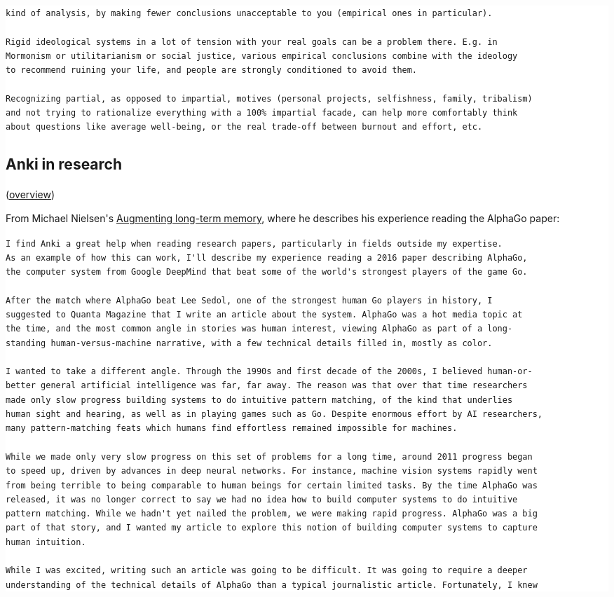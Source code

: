 ```markdown
kind of analysis, by making fewer conclusions unacceptable to you (empirical ones in particular).

Rigid ideological systems in a lot of tension with your real goals can be a problem there. E.g. in
Mormonism or utilitarianism or social justice, various empirical conclusions combine with the ideology
to recommend ruining your life, and people are strongly conditioned to avoid them. 

Recognizing partial, as opposed to impartial, motives (personal projects, selfishness, family, tribalism) 
and not trying to rationalize everything with a 100% impartial facade, can help more comfortably think
about questions like average well-being, or the real trade-off between burnout and effort, etc.
```

<a name="#anki-in-research"></a>
## Anki in research
([overview](#overview))

From Michael Nielsen's [Augmenting long-term memory](http://augmentingcognition.com/ltm.html), where he describes his experience reading the AlphaGo paper:

```markdown
I find Anki a great help when reading research papers, particularly in fields outside my expertise.
As an example of how this can work, I'll describe my experience reading a 2016 paper describing AlphaGo,
the computer system from Google DeepMind that beat some of the world's strongest players of the game Go.

After the match where AlphaGo beat Lee Sedol, one of the strongest human Go players in history, I 
suggested to Quanta Magazine that I write an article about the system. AlphaGo was a hot media topic at 
the time, and the most common angle in stories was human interest, viewing AlphaGo as part of a long-
standing human-versus-machine narrative, with a few technical details filled in, mostly as color.

I wanted to take a different angle. Through the 1990s and first decade of the 2000s, I believed human-or-
better general artificial intelligence was far, far away. The reason was that over that time researchers 
made only slow progress building systems to do intuitive pattern matching, of the kind that underlies
human sight and hearing, as well as in playing games such as Go. Despite enormous effort by AI researchers,
many pattern-matching feats which humans find effortless remained impossible for machines.

While we made only very slow progress on this set of problems for a long time, around 2011 progress began
to speed up, driven by advances in deep neural networks. For instance, machine vision systems rapidly went
from being terrible to being comparable to human beings for certain limited tasks. By the time AlphaGo was
released, it was no longer correct to say we had no idea how to build computer systems to do intuitive 
pattern matching. While we hadn't yet nailed the problem, we were making rapid progress. AlphaGo was a big
part of that story, and I wanted my article to explore this notion of building computer systems to capture 
human intuition.

While I was excited, writing such an article was going to be difficult. It was going to require a deeper
understanding of the technical details of AlphaGo than a typical journalistic article. Fortunately, I knew
```